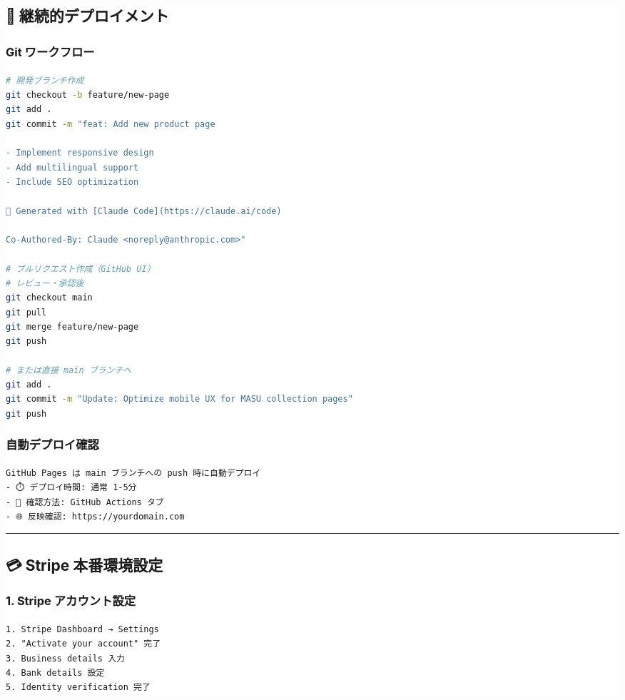 
## 🔄 継続的デプロイメント

### Git ワークフロー
```bash
# 開発ブランチ作成
git checkout -b feature/new-page
git add .
git commit -m "feat: Add new product page

- Implement responsive design
- Add multilingual support
- Include SEO optimization

🤖 Generated with [Claude Code](https://claude.ai/code)

Co-Authored-By: Claude <noreply@anthropic.com>"

# プルリクエスト作成（GitHub UI）
# レビュー・承認後
git checkout main
git pull
git merge feature/new-page
git push

# または直接 main ブランチへ
git add .
git commit -m "Update: Optimize mobile UX for MASU collection pages"
git push
```

### 自動デプロイ確認
```
GitHub Pages は main ブランチへの push 時に自動デプロイ
- ⏱️ デプロイ時間: 通常 1-5分
- 📍 確認方法: GitHub Actions タブ
- 🌐 反映確認: https://yourdomain.com
```

---

## 💳 Stripe 本番環境設定

### 1. Stripe アカウント設定
```
1. Stripe Dashboard → Settings
2. "Activate your account" 完了
3. Business details 入力
4. Bank details 設定
5. Identity verification 完了
```
